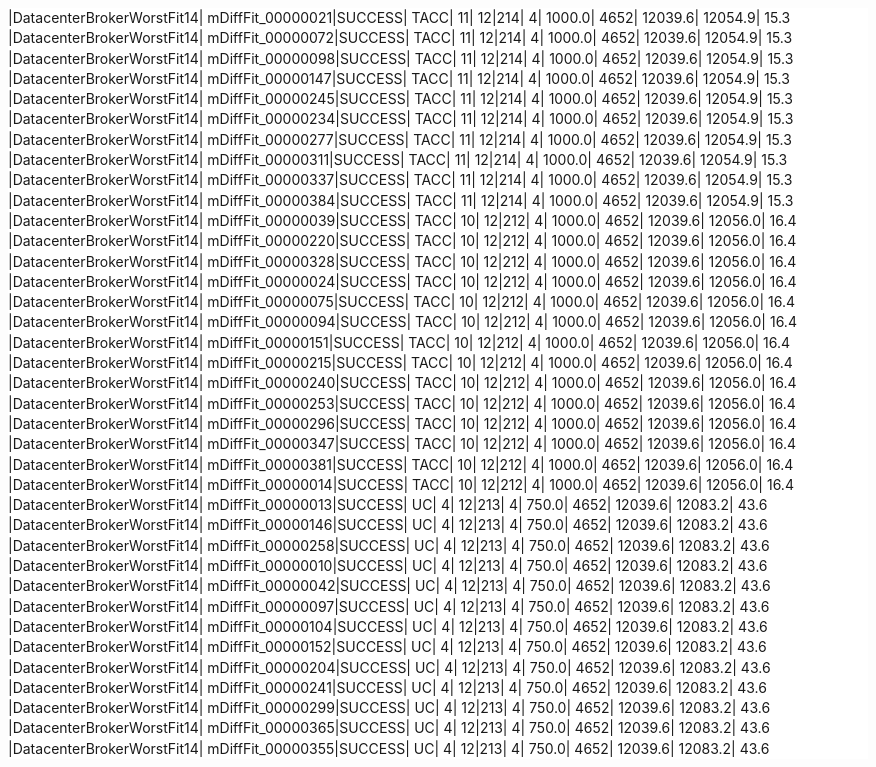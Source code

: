 |DatacenterBrokerWorstFit14|     mDiffFit_00000021|SUCCESS|  TACC|  11|       12|214|        4|    1000.0|       4652|  12039.6|   12054.9|    15.3
|DatacenterBrokerWorstFit14|     mDiffFit_00000072|SUCCESS|  TACC|  11|       12|214|        4|    1000.0|       4652|  12039.6|   12054.9|    15.3
|DatacenterBrokerWorstFit14|     mDiffFit_00000098|SUCCESS|  TACC|  11|       12|214|        4|    1000.0|       4652|  12039.6|   12054.9|    15.3
|DatacenterBrokerWorstFit14|     mDiffFit_00000147|SUCCESS|  TACC|  11|       12|214|        4|    1000.0|       4652|  12039.6|   12054.9|    15.3
|DatacenterBrokerWorstFit14|     mDiffFit_00000245|SUCCESS|  TACC|  11|       12|214|        4|    1000.0|       4652|  12039.6|   12054.9|    15.3
|DatacenterBrokerWorstFit14|     mDiffFit_00000234|SUCCESS|  TACC|  11|       12|214|        4|    1000.0|       4652|  12039.6|   12054.9|    15.3
|DatacenterBrokerWorstFit14|     mDiffFit_00000277|SUCCESS|  TACC|  11|       12|214|        4|    1000.0|       4652|  12039.6|   12054.9|    15.3
|DatacenterBrokerWorstFit14|     mDiffFit_00000311|SUCCESS|  TACC|  11|       12|214|        4|    1000.0|       4652|  12039.6|   12054.9|    15.3
|DatacenterBrokerWorstFit14|     mDiffFit_00000337|SUCCESS|  TACC|  11|       12|214|        4|    1000.0|       4652|  12039.6|   12054.9|    15.3
|DatacenterBrokerWorstFit14|     mDiffFit_00000384|SUCCESS|  TACC|  11|       12|214|        4|    1000.0|       4652|  12039.6|   12054.9|    15.3
|DatacenterBrokerWorstFit14|     mDiffFit_00000039|SUCCESS|  TACC|  10|       12|212|        4|    1000.0|       4652|  12039.6|   12056.0|    16.4
|DatacenterBrokerWorstFit14|     mDiffFit_00000220|SUCCESS|  TACC|  10|       12|212|        4|    1000.0|       4652|  12039.6|   12056.0|    16.4
|DatacenterBrokerWorstFit14|     mDiffFit_00000328|SUCCESS|  TACC|  10|       12|212|        4|    1000.0|       4652|  12039.6|   12056.0|    16.4
|DatacenterBrokerWorstFit14|     mDiffFit_00000024|SUCCESS|  TACC|  10|       12|212|        4|    1000.0|       4652|  12039.6|   12056.0|    16.4
|DatacenterBrokerWorstFit14|     mDiffFit_00000075|SUCCESS|  TACC|  10|       12|212|        4|    1000.0|       4652|  12039.6|   12056.0|    16.4
|DatacenterBrokerWorstFit14|     mDiffFit_00000094|SUCCESS|  TACC|  10|       12|212|        4|    1000.0|       4652|  12039.6|   12056.0|    16.4
|DatacenterBrokerWorstFit14|     mDiffFit_00000151|SUCCESS|  TACC|  10|       12|212|        4|    1000.0|       4652|  12039.6|   12056.0|    16.4
|DatacenterBrokerWorstFit14|     mDiffFit_00000215|SUCCESS|  TACC|  10|       12|212|        4|    1000.0|       4652|  12039.6|   12056.0|    16.4
|DatacenterBrokerWorstFit14|     mDiffFit_00000240|SUCCESS|  TACC|  10|       12|212|        4|    1000.0|       4652|  12039.6|   12056.0|    16.4
|DatacenterBrokerWorstFit14|     mDiffFit_00000253|SUCCESS|  TACC|  10|       12|212|        4|    1000.0|       4652|  12039.6|   12056.0|    16.4
|DatacenterBrokerWorstFit14|     mDiffFit_00000296|SUCCESS|  TACC|  10|       12|212|        4|    1000.0|       4652|  12039.6|   12056.0|    16.4
|DatacenterBrokerWorstFit14|     mDiffFit_00000347|SUCCESS|  TACC|  10|       12|212|        4|    1000.0|       4652|  12039.6|   12056.0|    16.4
|DatacenterBrokerWorstFit14|     mDiffFit_00000381|SUCCESS|  TACC|  10|       12|212|        4|    1000.0|       4652|  12039.6|   12056.0|    16.4
|DatacenterBrokerWorstFit14|     mDiffFit_00000014|SUCCESS|  TACC|  10|       12|212|        4|    1000.0|       4652|  12039.6|   12056.0|    16.4
|DatacenterBrokerWorstFit14|     mDiffFit_00000013|SUCCESS|    UC|   4|       12|213|        4|     750.0|       4652|  12039.6|   12083.2|    43.6
|DatacenterBrokerWorstFit14|     mDiffFit_00000146|SUCCESS|    UC|   4|       12|213|        4|     750.0|       4652|  12039.6|   12083.2|    43.6
|DatacenterBrokerWorstFit14|     mDiffFit_00000258|SUCCESS|    UC|   4|       12|213|        4|     750.0|       4652|  12039.6|   12083.2|    43.6
|DatacenterBrokerWorstFit14|     mDiffFit_00000010|SUCCESS|    UC|   4|       12|213|        4|     750.0|       4652|  12039.6|   12083.2|    43.6
|DatacenterBrokerWorstFit14|     mDiffFit_00000042|SUCCESS|    UC|   4|       12|213|        4|     750.0|       4652|  12039.6|   12083.2|    43.6
|DatacenterBrokerWorstFit14|     mDiffFit_00000097|SUCCESS|    UC|   4|       12|213|        4|     750.0|       4652|  12039.6|   12083.2|    43.6
|DatacenterBrokerWorstFit14|     mDiffFit_00000104|SUCCESS|    UC|   4|       12|213|        4|     750.0|       4652|  12039.6|   12083.2|    43.6
|DatacenterBrokerWorstFit14|     mDiffFit_00000152|SUCCESS|    UC|   4|       12|213|        4|     750.0|       4652|  12039.6|   12083.2|    43.6
|DatacenterBrokerWorstFit14|     mDiffFit_00000204|SUCCESS|    UC|   4|       12|213|        4|     750.0|       4652|  12039.6|   12083.2|    43.6
|DatacenterBrokerWorstFit14|     mDiffFit_00000241|SUCCESS|    UC|   4|       12|213|        4|     750.0|       4652|  12039.6|   12083.2|    43.6
|DatacenterBrokerWorstFit14|     mDiffFit_00000299|SUCCESS|    UC|   4|       12|213|        4|     750.0|       4652|  12039.6|   12083.2|    43.6
|DatacenterBrokerWorstFit14|     mDiffFit_00000365|SUCCESS|    UC|   4|       12|213|        4|     750.0|       4652|  12039.6|   12083.2|    43.6
|DatacenterBrokerWorstFit14|     mDiffFit_00000355|SUCCESS|    UC|   4|       12|213|        4|     750.0|       4652|  12039.6|   12083.2|    43.6